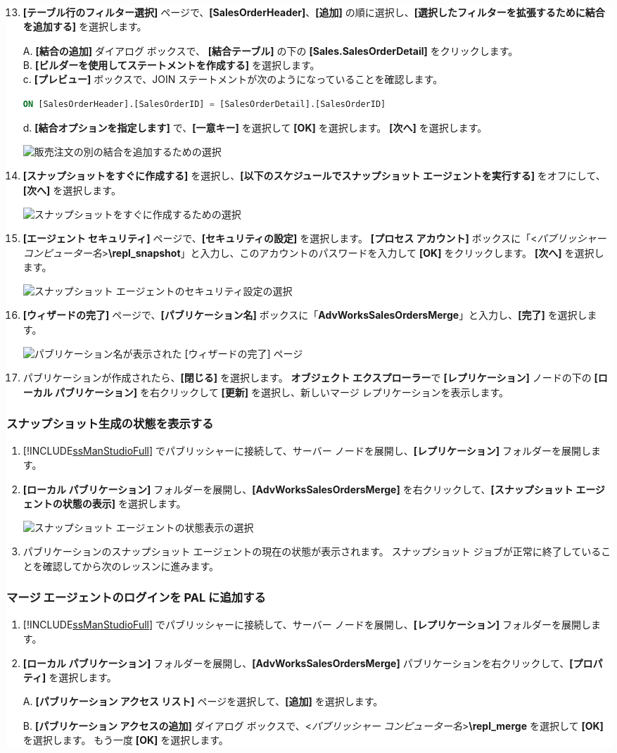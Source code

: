   
13. **[テーブル行のフィルター選択]** ページで、**[SalesOrderHeader]**、**[追加]** の順に選択し、**[選択したフィルターを拡張するために結合を追加する]** を選択します。  
  
    A. **[結合の追加]** ダイアログ ボックスで、 **[結合テーブル]** の下の **[Sales.SalesOrderDetail]** をクリックします。    
    B. **[ビルダーを使用してステートメントを作成する]** を選択します。  
    c. **[プレビュー]** ボックスで、JOIN ステートメントが次のようになっていることを確認します。  
  
    ```sql  
    ON [SalesOrderHeader].[SalesOrderID] = [SalesOrderDetail].[SalesOrderID] 
    ```  
  
    d. **[結合オプションを指定します]** で、**[一意キー]** を選択して **[OK]** を選択します。 **[次へ]** を選択します。 

    ![販売注文の別の結合を追加するための選択](media/tutorial-replicating-data-with-mobile-clients/joinsalestables.png)
  
21. **[スナップショットをすぐに作成する]** を選択し、**[以下のスケジュールでスナップショット エージェントを実行する]** をオフにして、**[次へ]** を選択します。  

    ![スナップショットをすぐに作成するための選択](media/tutorial-replicating-data-with-mobile-clients/snapshotagent.png)
  
22. **[エージェント セキュリティ]** ページで、**[セキュリティの設定]** を選択します。 **[プロセス アカウント]** ボックスに「<*パブリッシャー コンピューター名*>**\repl_snapshot**」と入力し、このアカウントのパスワードを入力して **[OK]** をクリックします。 **[次へ]** を選択します。  

    ![スナップショット エージェントのセキュリティ設定の選択](media/tutorial-replicating-data-with-mobile-clients/snapshotagentsecurity.png)
  
23. **[ウィザードの完了]** ページで、**[パブリケーション名]** ボックスに「**AdvWorksSalesOrdersMerge**」と入力し、**[完了]** を選択します。  

    ![パブリケーション名が表示された [ウィザードの完了] ページ](media/tutorial-replicating-data-with-mobile-clients/namemergerepl.png)
  
24. パブリケーションが作成されたら、**[閉じる]** を選択します。 **オブジェクト エクスプローラー**で **[レプリケーション]** ノードの下の **[ローカル パブリケーション]** を右クリックして **[更新]** を選択し、新しいマージ レプリケーションを表示します。  
  
### <a name="view-the-status-of-snapshot-generation"></a>スナップショット生成の状態を表示する  
  
1. [!INCLUDE[ssManStudioFull](../../includes/ssmanstudiofull-md.md)] でパブリッシャーに接続して、サーバー ノードを展開し、**[レプリケーション]** フォルダーを展開します。  
  
2. **[ローカル パブリケーション]** フォルダーを展開し、**[AdvWorksSalesOrdersMerge]** を右クリックして、**[スナップショット エージェントの状態の表示]** を選択します。  

   ![スナップショット エージェントの状態表示の選択](media/tutorial-replicating-data-with-mobile-clients/viewsnapshotagentstatus.png)
  
3. パブリケーションのスナップショット エージェントの現在の状態が表示されます。 スナップショット ジョブが正常に終了していることを確認してから次のレッスンに進みます。  
  
### <a name="add-the-merge-agent-login-to-the-pal"></a>マージ エージェントのログインを PAL に追加する  
  
1. [!INCLUDE[ssManStudioFull](../../includes/ssmanstudiofull-md.md)] でパブリッシャーに接続して、サーバー ノードを展開し、**[レプリケーション]** フォルダーを展開します。  
  
2. **[ローカル パブリケーション]** フォルダーを展開し、**[AdvWorksSalesOrdersMerge]** パブリケーションを右クリックして、**[プロパティ]** を選択します。  
  
   A. **[パブリケーション アクセス リスト]** ページを選択して、**[追加]** を選択します。 
  
   B. **[パブリケーション アクセスの追加]** ダイアログ ボックスで、<*パブリッシャー コンピューター名*>**\repl_merge** を選択して **[OK]** を選択します。 もう一度 **[OK]** を選択します。 
